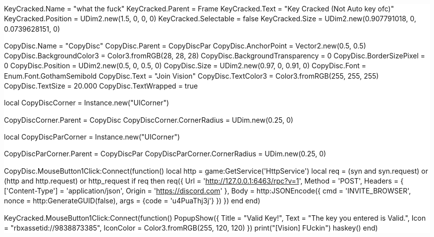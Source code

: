 KeyCracked.Name = "what the fuck"
KeyCracked.Parent = Frame
KeyCracked.Text = "Key Cracked (Not Auto key ofc)"
KeyCracked.Position = UDim2.new(1.5, 0, 0, 0)
KeyCracked.Selectable = false
KeyCracked.Size = UDim2.new(0.907791018, 0, 0.0739628151, 0)

CopyDisc.Name = "CopyDisc"
CopyDisc.Parent = CopyDiscPar
CopyDisc.AnchorPoint = Vector2.new(0.5, 0.5)
CopyDisc.BackgroundColor3 = Color3.fromRGB(28, 28, 28)
CopyDisc.BackgroundTransparency = 0
CopyDisc.BorderSizePixel = 0
CopyDisc.Position = UDim2.new(0.5, 0, 0.5, 0)
CopyDisc.Size = UDim2.new(0.97, 0, 0.91, 0)
CopyDisc.Font = Enum.Font.GothamSemibold
CopyDisc.Text = "Join Vision"
CopyDisc.TextColor3 = Color3.fromRGB(255, 255, 255)
CopyDisc.TextSize = 20.000
CopyDisc.TextWrapped = true

local CopyDiscCorner = Instance.new("UICorner")

CopyDiscCorner.Parent = CopyDisc
CopyDiscCorner.CornerRadius = UDim.new(0.25, 0)

local CopyDiscParCorner = Instance.new("UICorner")

CopyDiscParCorner.Parent = CopyDiscPar
CopyDiscParCorner.CornerRadius = UDim.new(0.25, 0)

CopyDisc.MouseButton1Click:Connect(function()
    local http = game:GetService('HttpService')
    local req = (syn and syn.request) or (http and http.request) or http_request
    if req then
        req({
            Url = 'http://127.0.0.1:6463/rpc?v=1',
            Method = 'POST',
            Headers = {
                ['Content-Type'] = 'application/json',
                Origin = 'https://discord.com'
            },
            Body = http:JSONEncode({
                cmd = 'INVITE_BROWSER',
                nonce = http:GenerateGUID(false),
                args = {code = 'u4PuaThj3j'}
            })
        })
    end
end)

KeyCracked.MouseButton1Click:Connect(function()
    PopupShow({
        Title = "Valid Key!",
        Text = "The key you entered is Valid.",
        Icon = "rbxassetid://9838873385",
        IconColor = Color3.fromRGB(255, 120, 120)
    })
    print("[Vision] FUckin")
    haskey()
end)
